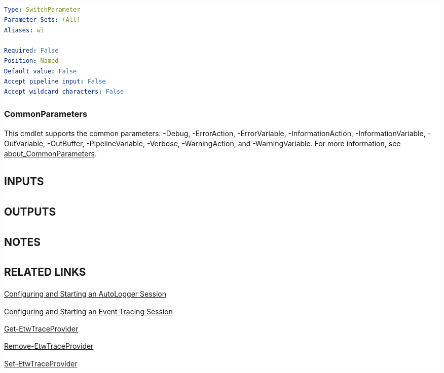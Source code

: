 ```yaml
Type: SwitchParameter
Parameter Sets: (All)
Aliases: wi

Required: False
Position: Named
Default value: False
Accept pipeline input: False
Accept wildcard characters: False
```

### CommonParameters
This cmdlet supports the common parameters: -Debug, -ErrorAction, -ErrorVariable, -InformationAction, -InformationVariable, -OutVariable, -OutBuffer, -PipelineVariable, -Verbose, -WarningAction, and -WarningVariable. For more information, see [about_CommonParameters](http://go.microsoft.com/fwlink/?LinkID=113216).

## INPUTS

## OUTPUTS

## NOTES

## RELATED LINKS

[Configuring and Starting an AutoLogger Session](http://msdn.microsoft.com/library/windows/desktop/aa363687.aspx)

[Configuring and Starting an Event Tracing Session](http://msdn.microsoft.com/library/windows/desktop/aa363688.aspx)

[Get-EtwTraceProvider](./get-etwtraceprovider.md)

[Remove-EtwTraceProvider](./remove-etwtraceprovider.md)

[Set-EtwTraceProvider](./set-etwtraceprovider.md)


